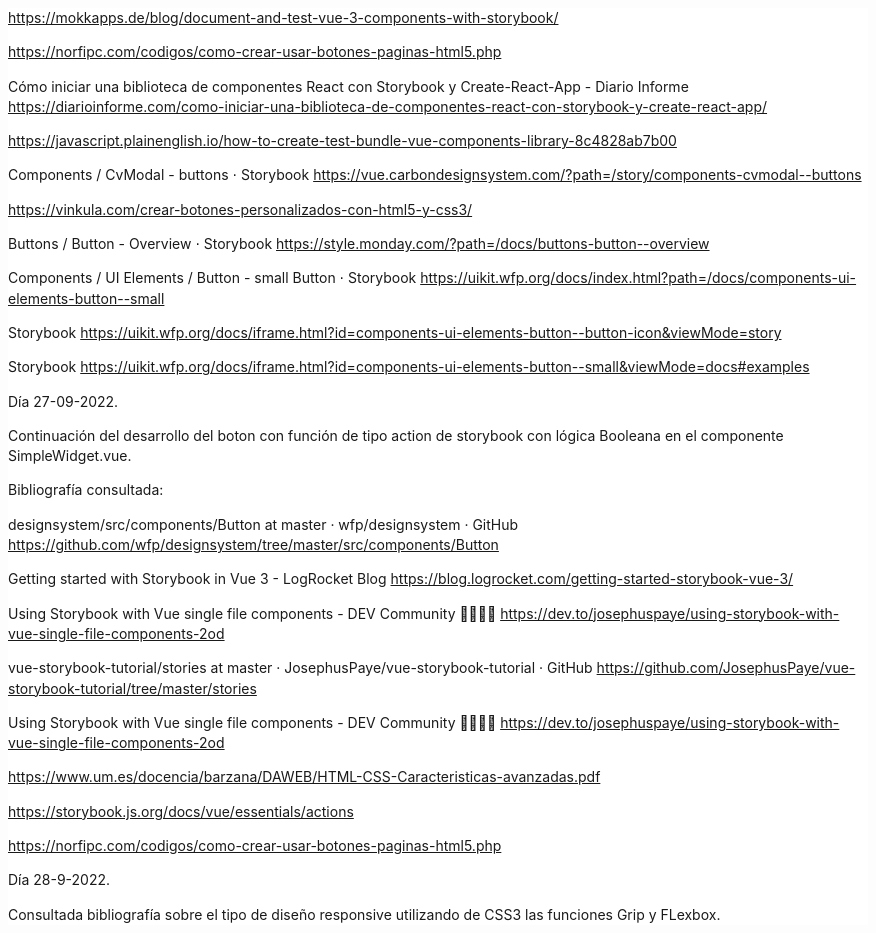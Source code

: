 https://mokkapps.de/blog/document-and-test-vue-3-components-with-storybook/

https://norfipc.com/codigos/como-crear-usar-botones-paginas-html5.php

Cómo iniciar una biblioteca de componentes React con Storybook y Create-React-App - Diario Informe
https://diarioinforme.com/como-iniciar-una-biblioteca-de-componentes-react-con-storybook-y-create-react-app/

https://javascript.plainenglish.io/how-to-create-test-bundle-vue-components-library-8c4828ab7b00

Components / CvModal - buttons ⋅ Storybook
https://vue.carbondesignsystem.com/?path=/story/components-cvmodal--buttons

https://vinkula.com/crear-botones-personalizados-con-html5-y-css3/

Buttons / Button - Overview ⋅ Storybook
https://style.monday.com/?path=/docs/buttons-button--overview

Components / UI Elements / Button - small Button ⋅ Storybook
https://uikit.wfp.org/docs/index.html?path=/docs/components-ui-elements-button--small

Storybook
https://uikit.wfp.org/docs/iframe.html?id=components-ui-elements-button--button-icon&viewMode=story

Storybook
https://uikit.wfp.org/docs/iframe.html?id=components-ui-elements-button--small&viewMode=docs#examples

Día 27-09-2022.

Continuación del desarrollo del boton con función de tipo action de storybook con lógica Booleana en el componente SimpleWidget.vue.

Bibliografía consultada:

designsystem/src/components/Button at master · wfp/designsystem · GitHub
https://github.com/wfp/designsystem/tree/master/src/components/Button

Getting started with Storybook in Vue 3 - LogRocket Blog
https://blog.logrocket.com/getting-started-storybook-vue-3/

Using Storybook with Vue single file components - DEV Community 👩‍💻👨‍💻
https://dev.to/josephuspaye/using-storybook-with-vue-single-file-components-2od

vue-storybook-tutorial/stories at master · JosephusPaye/vue-storybook-tutorial · GitHub
https://github.com/JosephusPaye/vue-storybook-tutorial/tree/master/stories

Using Storybook with Vue single file components - DEV Community 👩‍💻👨‍💻
https://dev.to/josephuspaye/using-storybook-with-vue-single-file-components-2od

https://www.um.es/docencia/barzana/DAWEB/HTML-CSS-Caracteristicas-avanzadas.pdf

https://storybook.js.org/docs/vue/essentials/actions

https://norfipc.com/codigos/como-crear-usar-botones-paginas-html5.php


Día 28-9-2022.
 
 Consultada bibliografía sobre el tipo de diseño responsive utilizando de CSS3 las funciones Grip y FLexbox.
